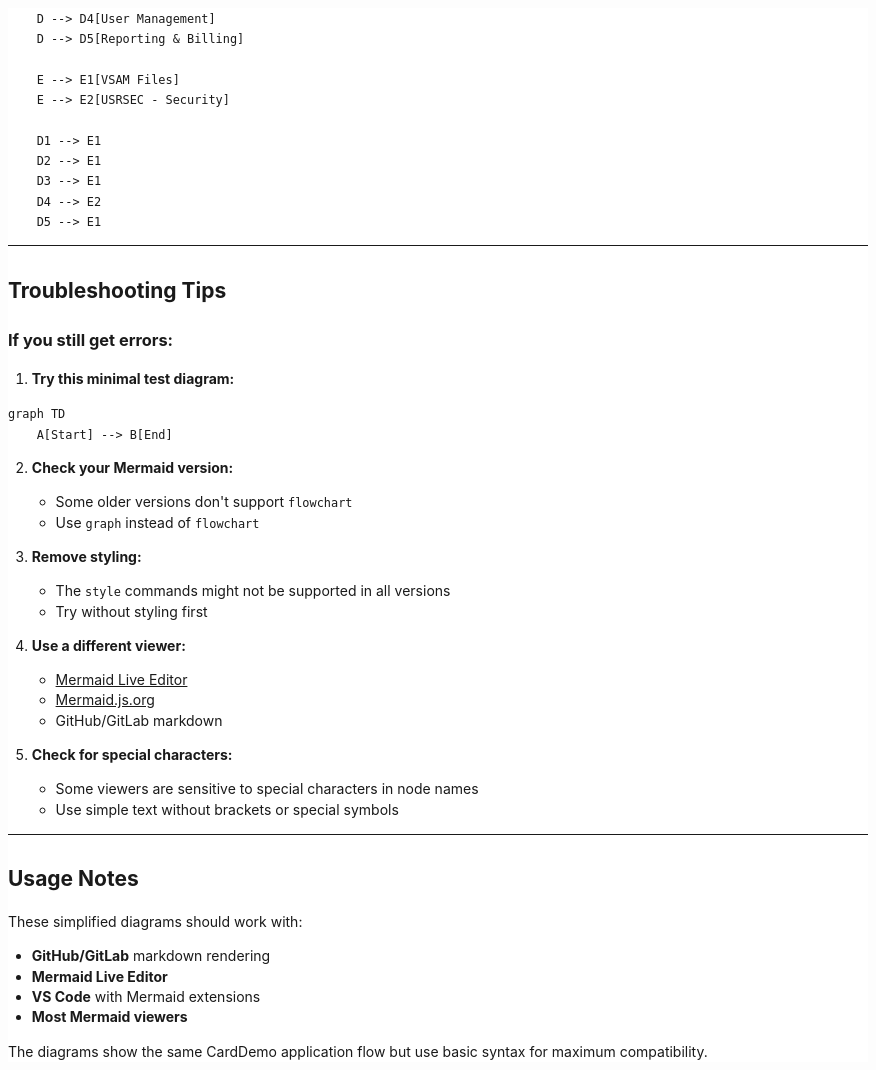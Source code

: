 ```mermaid
    D --> D4[User Management]
    D --> D5[Reporting & Billing]

    E --> E1[VSAM Files]
    E --> E2[USRSEC - Security]

    D1 --> E1
    D2 --> E1
    D3 --> E1
    D4 --> E2
    D5 --> E1
```

---

## Troubleshooting Tips

### If you still get errors:

1. **Try this minimal test diagram:**

```mermaid
graph TD
    A[Start] --> B[End]
```

2. **Check your Mermaid version:**

   - Some older versions don't support `flowchart`
   - Use `graph` instead of `flowchart`

3. **Remove styling:**

   - The `style` commands might not be supported in all versions
   - Try without styling first

4. **Use a different viewer:**

   - [Mermaid Live Editor](https://mermaid.live/)
   - [Mermaid.js.org](https://mermaid.js.org/demo/)
   - GitHub/GitLab markdown

5. **Check for special characters:**
   - Some viewers are sensitive to special characters in node names
   - Use simple text without brackets or special symbols

---

## Usage Notes

These simplified diagrams should work with:

- **GitHub/GitLab** markdown rendering
- **Mermaid Live Editor**
- **VS Code** with Mermaid extensions
- **Most Mermaid viewers**

The diagrams show the same CardDemo application flow but use basic syntax for maximum compatibility.
